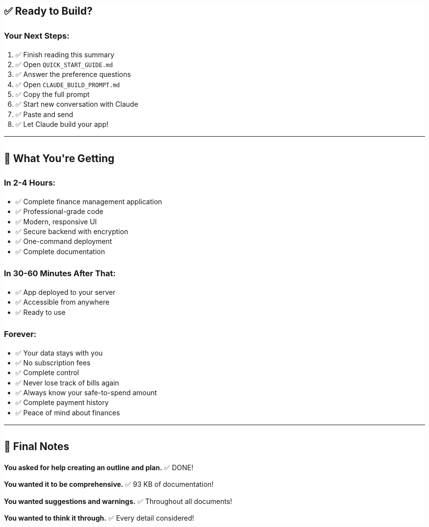 
## ✅ Ready to Build?

### Your Next Steps:
1. ✅ Finish reading this summary
2. ✅ Open `QUICK_START_GUIDE.md`
3. ✅ Answer the preference questions
4. ✅ Open `CLAUDE_BUILD_PROMPT.md`
5. ✅ Copy the full prompt
6. ✅ Start new conversation with Claude
7. ✅ Paste and send
8. ✅ Let Claude build your app!

---

## 🎉 What You're Getting

### In 2-4 Hours:
- ✅ Complete finance management application
- ✅ Professional-grade code
- ✅ Modern, responsive UI
- ✅ Secure backend with encryption
- ✅ One-command deployment
- ✅ Complete documentation

### In 30-60 Minutes After That:
- ✅ App deployed to your server
- ✅ Accessible from anywhere
- ✅ Ready to use

### Forever:
- ✅ Your data stays with you
- ✅ No subscription fees
- ✅ Complete control
- ✅ Never lose track of bills again
- ✅ Always know your safe-to-spend amount
- ✅ Complete payment history
- ✅ Peace of mind about finances

---

## 💬 Final Notes

**You asked for help creating an outline and plan.** ✅ DONE!

**You wanted it to be comprehensive.** ✅ 93 KB of documentation!

**You wanted suggestions and warnings.** ✅ Throughout all documents!

**You wanted to think it through.** ✅ Every detail considered!
